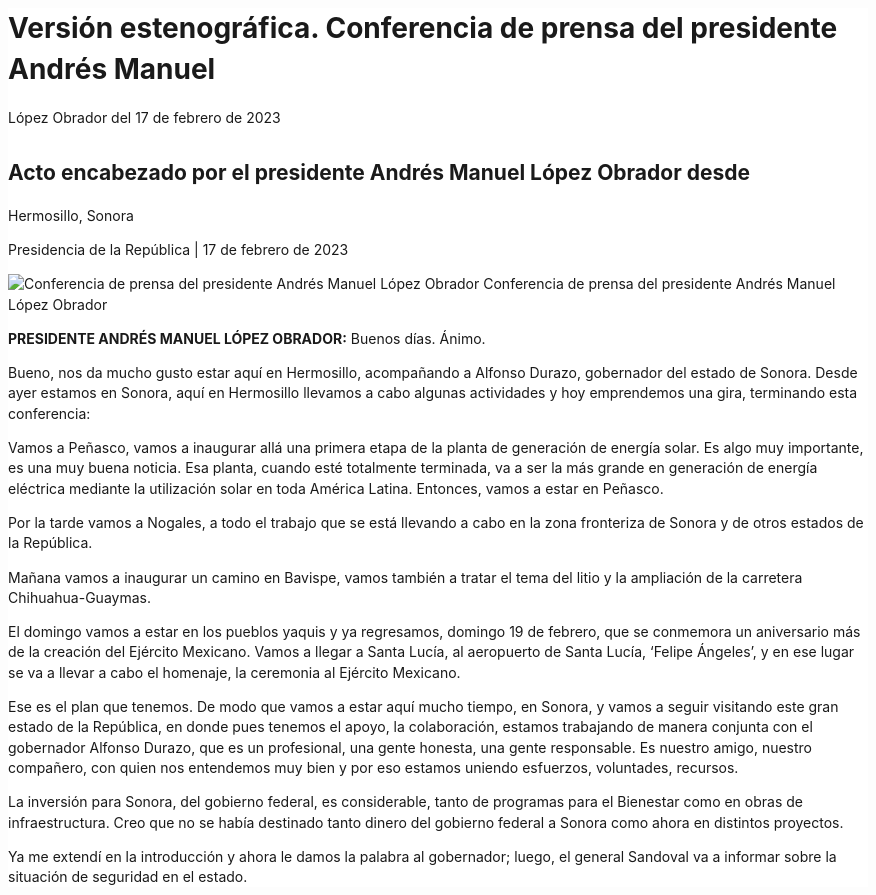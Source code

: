 #  Versión estenográfica. Conferencia de prensa del presidente Andrés Manuel
López Obrador del 17 de febrero de 2023

##  Acto encabezado por el presidente Andrés Manuel López Obrador desde
Hermosillo, Sonora

Presidencia de la República | 17 de febrero de 2023 

![Conferencia de prensa del presidente Andrés Manuel López
Obrador](https://www.gob.mx/cms/uploads/article/main_image/129694/2023-02-17_cpm_02.jpeg)
Conferencia de prensa del presidente Andrés Manuel López Obrador

**PRESIDENTE ANDRÉS MANUEL LÓPEZ OBRADOR:** Buenos días. Ánimo.

Bueno, nos da mucho gusto estar aquí en Hermosillo, acompañando a Alfonso
Durazo, gobernador del estado de Sonora. Desde ayer estamos en Sonora, aquí en
Hermosillo llevamos a cabo algunas actividades y hoy emprendemos una gira,
terminando esta conferencia:

Vamos a Peñasco, vamos a inaugurar allá una primera etapa de la planta de
generación de energía solar. Es algo muy importante, es una muy buena noticia.
Esa planta, cuando esté totalmente terminada, va a ser la más grande en
generación de energía eléctrica mediante la utilización solar en toda América
Latina. Entonces, vamos a estar en Peñasco.

Por la tarde vamos a Nogales, a todo el trabajo que se está llevando a cabo en
la zona fronteriza de Sonora y de otros estados de la República.

Mañana vamos a inaugurar un camino en Bavispe, vamos también a tratar el tema
del litio y la ampliación de la carretera Chihuahua-Guaymas.

El domingo vamos a estar en los pueblos yaquis y ya regresamos, domingo 19 de
febrero, que se conmemora un aniversario más de la creación del Ejército
Mexicano. Vamos a llegar a Santa Lucía, al aeropuerto de Santa Lucía, ‘Felipe
Ángeles’, y en ese lugar se va a llevar a cabo el homenaje, la ceremonia al
Ejército Mexicano.

Ese es el plan que tenemos. De modo que vamos a estar aquí mucho tiempo, en
Sonora, y vamos a seguir visitando este gran estado de la República, en donde
pues tenemos el apoyo, la colaboración, estamos trabajando de manera conjunta
con el gobernador Alfonso Durazo, que es un profesional, una gente honesta,
una gente responsable. Es nuestro amigo, nuestro compañero, con quien nos
entendemos muy bien y por eso estamos uniendo esfuerzos, voluntades, recursos.

La inversión para Sonora, del gobierno federal, es considerable, tanto de
programas para el Bienestar como en obras de infraestructura. Creo que no se
había destinado tanto dinero del gobierno federal a Sonora como ahora en
distintos proyectos.

Ya me extendí en la introducción y ahora le damos la palabra al gobernador;
luego, el general Sandoval va a informar sobre la situación de seguridad en el
estado.
